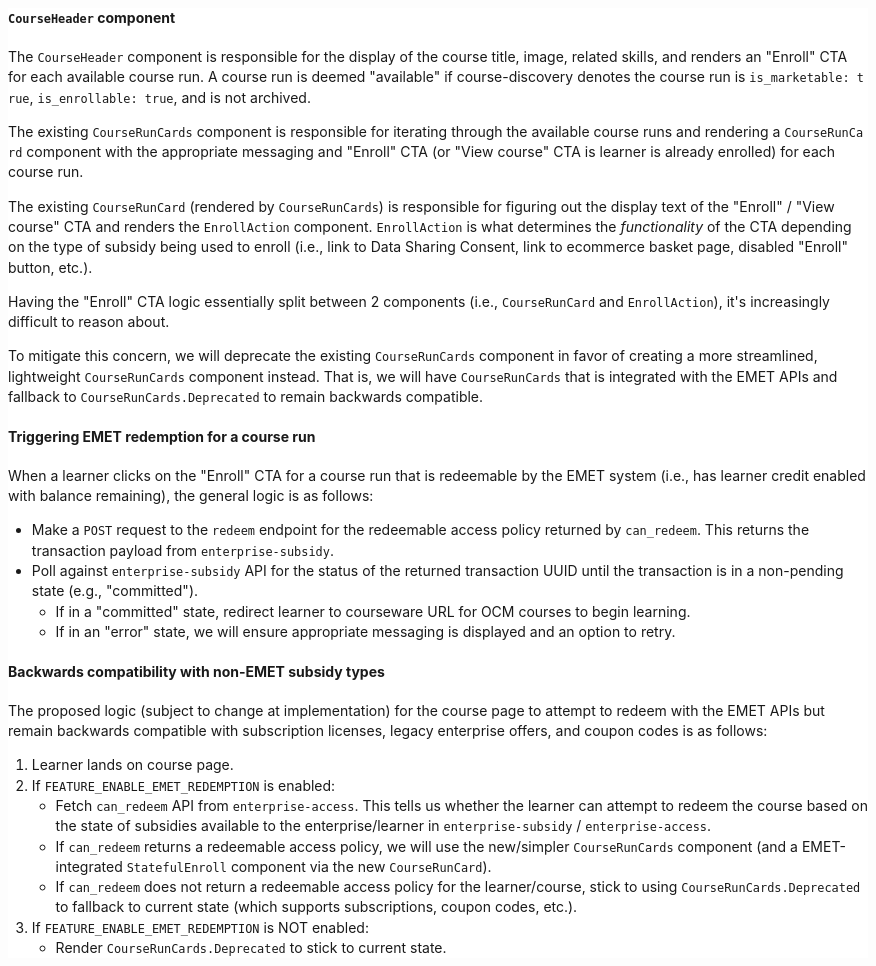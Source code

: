 #### `CourseHeader` component

The `CourseHeader` component is responsible for the display of the course title, image, related skills, and renders an "Enroll" CTA for each available course run. A course run is deemed "available" if course-discovery denotes the course run is `is_marketable: true`, `is_enrollable: true`, and is not archived.

The existing `CourseRunCards` component is responsible for iterating through the available course runs and rendering a `CourseRunCard` component with the appropriate messaging and "Enroll" CTA (or "View course" CTA is learner is already enrolled) for each course run.

The existing `CourseRunCard` (rendered by `CourseRunCards`) is responsible for figuring out the display text of the "Enroll" / "View course" CTA and renders the `EnrollAction` component. `EnrollAction` is what determines the *functionality* of the CTA depending on the type of subsidy being used to enroll (i.e., link to Data Sharing Consent, link to ecommerce basket page, disabled "Enroll" button, etc.).

Having the "Enroll" CTA logic essentially split between 2 components (i.e., `CourseRunCard` and `EnrollAction`), it's increasingly difficult to reason about. 

To mitigate this concern, we will deprecate the existing `CourseRunCards` component in favor of creating a more streamlined, lightweight `CourseRunCards` component instead. That is, we will have `CourseRunCards` that is integrated with the EMET APIs and fallback to `CourseRunCards.Deprecated` to remain backwards compatible.

#### Triggering EMET redemption for a course run
When a learner clicks on the "Enroll" CTA for a course run that is redeemable by the EMET system (i.e., has learner credit enabled with balance remaining), the general logic is as follows:
* Make a `POST` request to the `redeem` endpoint for the redeemable access policy returned by `can_redeem`. This returns the transaction payload from `enterprise-subsidy`.
* Poll against `enterprise-subsidy` API for the status of the returned transaction UUID until the transaction is in a non-pending state (e.g., "committed").
  * If in a "committed" state, redirect learner to courseware URL for OCM courses to begin learning.
  * If in an "error" state, we will ensure appropriate messaging is displayed and an option to retry.

#### Backwards compatibility with non-EMET subsidy types

The proposed logic (subject to change at implementation) for the course page to attempt to redeem with the EMET APIs but remain backwards compatible with subscription licenses, legacy enterprise offers, and coupon codes is as follows:

1. Learner lands on course page.
1. If `FEATURE_ENABLE_EMET_REDEMPTION` is enabled:
    * Fetch `can_redeem` API from `enterprise-access`. This tells us whether the learner can attempt to redeem the course based on the state of subsidies available to the enterprise/learner in `enterprise-subsidy` / `enterprise-access`.
    * If `can_redeem` returns a redeemable access policy, we will use the new/simpler `CourseRunCards` component (and a EMET-integrated `StatefulEnroll` component via the new `CourseRunCard`).
    * If `can_redeem` does not return a redeemable access policy for the learner/course, stick to using `CourseRunCards.Deprecated` to fallback to current state (which supports subscriptions, coupon codes, etc.).
1. If `FEATURE_ENABLE_EMET_REDEMPTION` is NOT enabled:
    * Render `CourseRunCards.Deprecated` to stick to current state.

